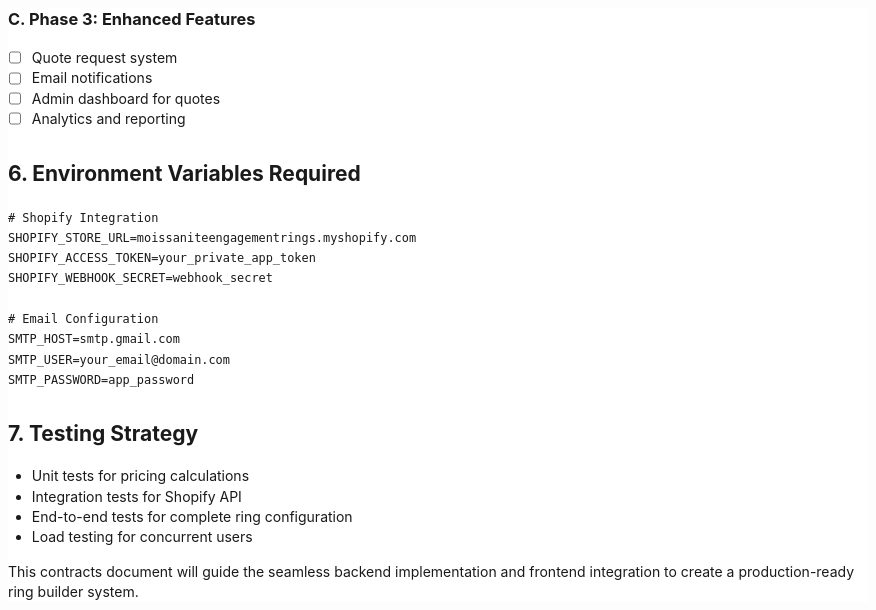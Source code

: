 ### C. Phase 3: Enhanced Features
- [ ] Quote request system
- [ ] Email notifications
- [ ] Admin dashboard for quotes
- [ ] Analytics and reporting

## 6. Environment Variables Required
```
# Shopify Integration
SHOPIFY_STORE_URL=moissaniteengagementrings.myshopify.com
SHOPIFY_ACCESS_TOKEN=your_private_app_token
SHOPIFY_WEBHOOK_SECRET=webhook_secret

# Email Configuration  
SMTP_HOST=smtp.gmail.com
SMTP_USER=your_email@domain.com
SMTP_PASSWORD=app_password
```

## 7. Testing Strategy
- Unit tests for pricing calculations
- Integration tests for Shopify API
- End-to-end tests for complete ring configuration
- Load testing for concurrent users

This contracts document will guide the seamless backend implementation and frontend integration to create a production-ready ring builder system.